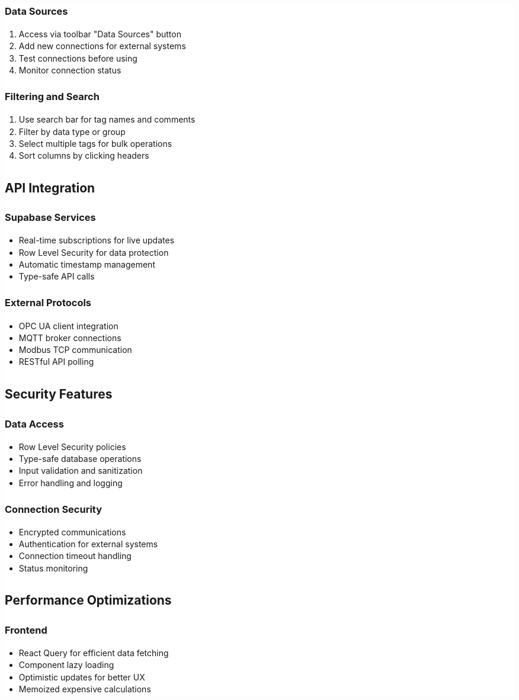 ### Data Sources
1. Access via toolbar "Data Sources" button
2. Add new connections for external systems
3. Test connections before using
4. Monitor connection status

### Filtering and Search
1. Use search bar for tag names and comments
2. Filter by data type or group
3. Select multiple tags for bulk operations
4. Sort columns by clicking headers

## API Integration

### Supabase Services
- Real-time subscriptions for live updates
- Row Level Security for data protection
- Automatic timestamp management
- Type-safe API calls

### External Protocols
- OPC UA client integration
- MQTT broker connections
- Modbus TCP communication
- RESTful API polling

## Security Features

### Data Access
- Row Level Security policies
- Type-safe database operations
- Input validation and sanitization
- Error handling and logging

### Connection Security
- Encrypted communications
- Authentication for external systems
- Connection timeout handling
- Status monitoring

## Performance Optimizations

### Frontend
- React Query for efficient data fetching
- Component lazy loading
- Optimistic updates for better UX
- Memoized expensive calculations
